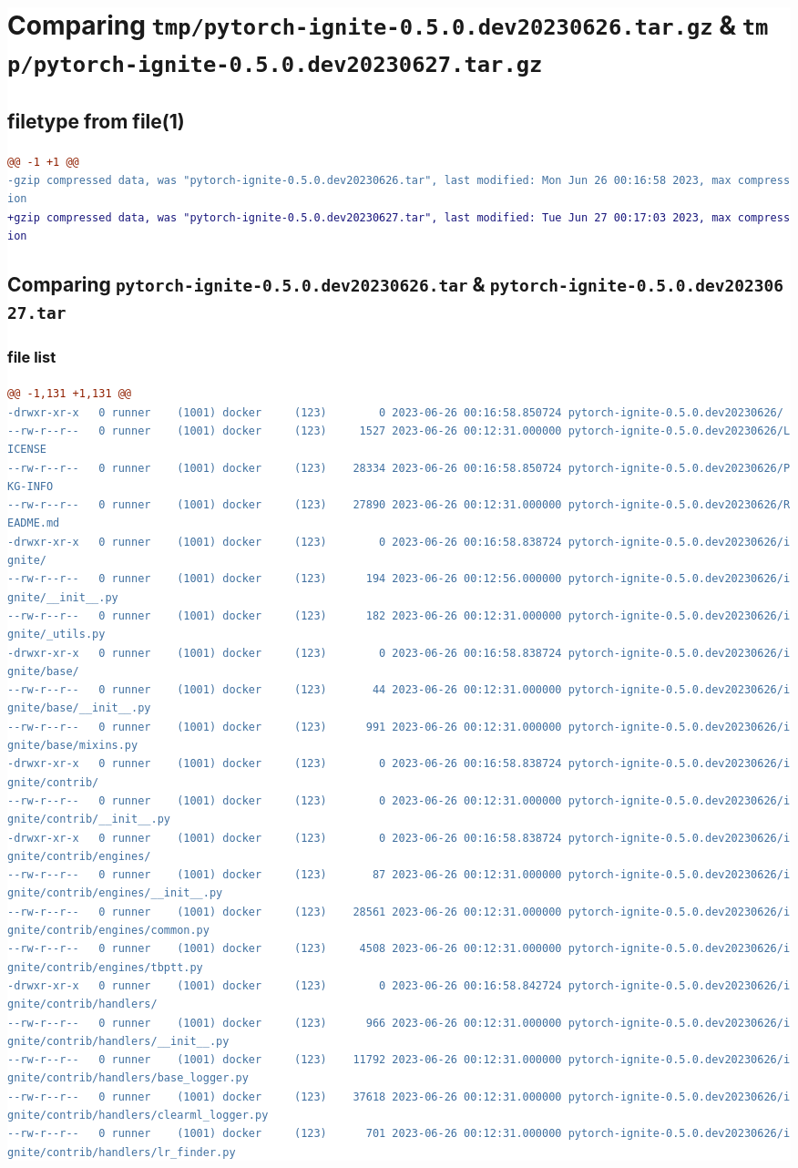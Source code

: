 # Comparing `tmp/pytorch-ignite-0.5.0.dev20230626.tar.gz` & `tmp/pytorch-ignite-0.5.0.dev20230627.tar.gz`

## filetype from file(1)

```diff
@@ -1 +1 @@
-gzip compressed data, was "pytorch-ignite-0.5.0.dev20230626.tar", last modified: Mon Jun 26 00:16:58 2023, max compression
+gzip compressed data, was "pytorch-ignite-0.5.0.dev20230627.tar", last modified: Tue Jun 27 00:17:03 2023, max compression
```

## Comparing `pytorch-ignite-0.5.0.dev20230626.tar` & `pytorch-ignite-0.5.0.dev20230627.tar`

### file list

```diff
@@ -1,131 +1,131 @@
-drwxr-xr-x   0 runner    (1001) docker     (123)        0 2023-06-26 00:16:58.850724 pytorch-ignite-0.5.0.dev20230626/
--rw-r--r--   0 runner    (1001) docker     (123)     1527 2023-06-26 00:12:31.000000 pytorch-ignite-0.5.0.dev20230626/LICENSE
--rw-r--r--   0 runner    (1001) docker     (123)    28334 2023-06-26 00:16:58.850724 pytorch-ignite-0.5.0.dev20230626/PKG-INFO
--rw-r--r--   0 runner    (1001) docker     (123)    27890 2023-06-26 00:12:31.000000 pytorch-ignite-0.5.0.dev20230626/README.md
-drwxr-xr-x   0 runner    (1001) docker     (123)        0 2023-06-26 00:16:58.838724 pytorch-ignite-0.5.0.dev20230626/ignite/
--rw-r--r--   0 runner    (1001) docker     (123)      194 2023-06-26 00:12:56.000000 pytorch-ignite-0.5.0.dev20230626/ignite/__init__.py
--rw-r--r--   0 runner    (1001) docker     (123)      182 2023-06-26 00:12:31.000000 pytorch-ignite-0.5.0.dev20230626/ignite/_utils.py
-drwxr-xr-x   0 runner    (1001) docker     (123)        0 2023-06-26 00:16:58.838724 pytorch-ignite-0.5.0.dev20230626/ignite/base/
--rw-r--r--   0 runner    (1001) docker     (123)       44 2023-06-26 00:12:31.000000 pytorch-ignite-0.5.0.dev20230626/ignite/base/__init__.py
--rw-r--r--   0 runner    (1001) docker     (123)      991 2023-06-26 00:12:31.000000 pytorch-ignite-0.5.0.dev20230626/ignite/base/mixins.py
-drwxr-xr-x   0 runner    (1001) docker     (123)        0 2023-06-26 00:16:58.838724 pytorch-ignite-0.5.0.dev20230626/ignite/contrib/
--rw-r--r--   0 runner    (1001) docker     (123)        0 2023-06-26 00:12:31.000000 pytorch-ignite-0.5.0.dev20230626/ignite/contrib/__init__.py
-drwxr-xr-x   0 runner    (1001) docker     (123)        0 2023-06-26 00:16:58.838724 pytorch-ignite-0.5.0.dev20230626/ignite/contrib/engines/
--rw-r--r--   0 runner    (1001) docker     (123)       87 2023-06-26 00:12:31.000000 pytorch-ignite-0.5.0.dev20230626/ignite/contrib/engines/__init__.py
--rw-r--r--   0 runner    (1001) docker     (123)    28561 2023-06-26 00:12:31.000000 pytorch-ignite-0.5.0.dev20230626/ignite/contrib/engines/common.py
--rw-r--r--   0 runner    (1001) docker     (123)     4508 2023-06-26 00:12:31.000000 pytorch-ignite-0.5.0.dev20230626/ignite/contrib/engines/tbptt.py
-drwxr-xr-x   0 runner    (1001) docker     (123)        0 2023-06-26 00:16:58.842724 pytorch-ignite-0.5.0.dev20230626/ignite/contrib/handlers/
--rw-r--r--   0 runner    (1001) docker     (123)      966 2023-06-26 00:12:31.000000 pytorch-ignite-0.5.0.dev20230626/ignite/contrib/handlers/__init__.py
--rw-r--r--   0 runner    (1001) docker     (123)    11792 2023-06-26 00:12:31.000000 pytorch-ignite-0.5.0.dev20230626/ignite/contrib/handlers/base_logger.py
--rw-r--r--   0 runner    (1001) docker     (123)    37618 2023-06-26 00:12:31.000000 pytorch-ignite-0.5.0.dev20230626/ignite/contrib/handlers/clearml_logger.py
--rw-r--r--   0 runner    (1001) docker     (123)      701 2023-06-26 00:12:31.000000 pytorch-ignite-0.5.0.dev20230626/ignite/contrib/handlers/lr_finder.py
```
